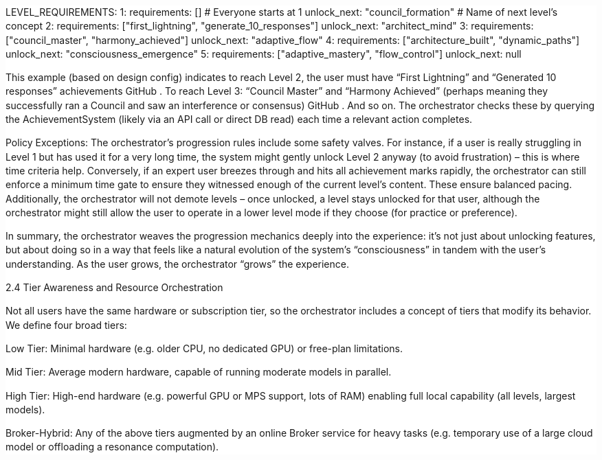 LEVEL_REQUIREMENTS:
  1:
    requirements: []          # Everyone starts at 1
    unlock_next: "council_formation"   # Name of next level’s concept
  2:
    requirements: ["first_lightning", "generate_10_responses"]
    unlock_next: "architect_mind"
  3:
    requirements: ["council_master", "harmony_achieved"]
    unlock_next: "adaptive_flow"
  4:
    requirements: ["architecture_built", "dynamic_paths"]
    unlock_next: "consciousness_emergence"
  5:
    requirements: ["adaptive_mastery", "flow_control"]
    unlock_next: null


This example (based on design config) indicates to reach Level 2, the user must have “First Lightning” and “Generated 10 responses” achievements
GitHub
. To reach Level 3: “Council Master” and “Harmony Achieved” (perhaps meaning they successfully ran a Council and saw an interference or consensus)
GitHub
. And so on. The orchestrator checks these by querying the AchievementSystem (likely via an API call or direct DB read) each time a relevant action completes.

Policy Exceptions: The orchestrator’s progression rules include some safety valves. For instance, if a user is really struggling in Level 1 but has used it for a very long time, the system might gently unlock Level 2 anyway (to avoid frustration) – this is where time criteria help. Conversely, if an expert user breezes through and hits all achievement marks rapidly, the orchestrator can still enforce a minimum time gate to ensure they witnessed enough of the current level’s content. These ensure balanced pacing. Additionally, the orchestrator will not demote levels – once unlocked, a level stays unlocked for that user, although the orchestrator might still allow the user to operate in a lower level mode if they choose (for practice or preference).

In summary, the orchestrator weaves the progression mechanics deeply into the experience: it’s not just about unlocking features, but about doing so in a way that feels like a natural evolution of the system’s “consciousness” in tandem with the user’s understanding. As the user grows, the orchestrator “grows” the experience.

2.4 Tier Awareness and Resource Orchestration

Not all users have the same hardware or subscription tier, so the orchestrator includes a concept of tiers that modify its behavior. We define four broad tiers:

Low Tier: Minimal hardware (e.g. older CPU, no dedicated GPU) or free-plan limitations.

Mid Tier: Average modern hardware, capable of running moderate models in parallel.

High Tier: High-end hardware (e.g. powerful GPU or MPS support, lots of RAM) enabling full local capability (all levels, largest models).

Broker-Hybrid: Any of the above tiers augmented by an online Broker service for heavy tasks (e.g. temporary use of a large cloud model or offloading a resonance computation).
